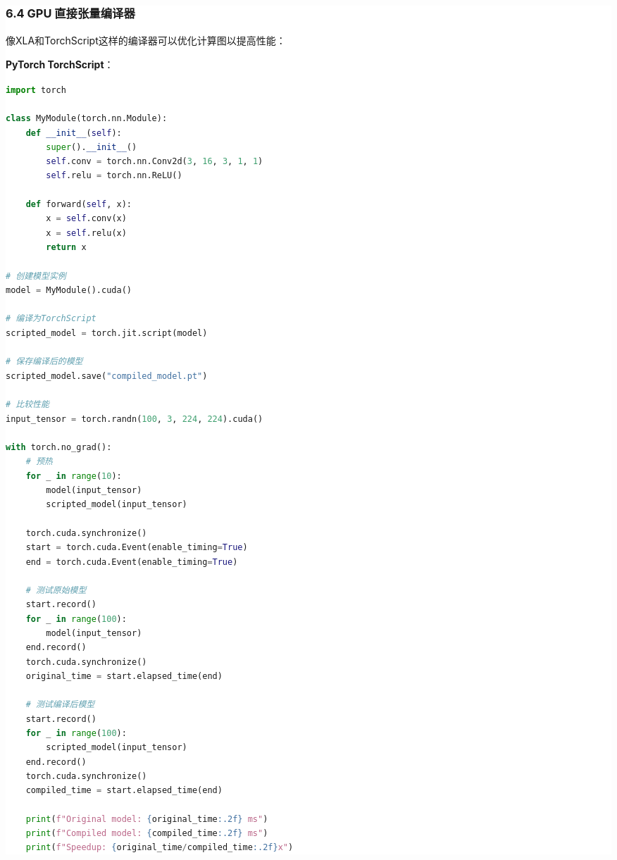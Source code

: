 ### 6.4 GPU 直接张量编译器

像XLA和TorchScript这样的编译器可以优化计算图以提高性能：

**PyTorch TorchScript**：

```python
import torch

class MyModule(torch.nn.Module):
    def __init__(self):
        super().__init__()
        self.conv = torch.nn.Conv2d(3, 16, 3, 1, 1)
        self.relu = torch.nn.ReLU()
        
    def forward(self, x):
        x = self.conv(x)
        x = self.relu(x)
        return x

# 创建模型实例
model = MyModule().cuda()

# 编译为TorchScript
scripted_model = torch.jit.script(model)

# 保存编译后的模型
scripted_model.save("compiled_model.pt")

# 比较性能
input_tensor = torch.randn(100, 3, 224, 224).cuda()

with torch.no_grad():
    # 预热
    for _ in range(10):
        model(input_tensor)
        scripted_model(input_tensor)
    
    torch.cuda.synchronize()
    start = torch.cuda.Event(enable_timing=True)
    end = torch.cuda.Event(enable_timing=True)
    
    # 测试原始模型
    start.record()
    for _ in range(100):
        model(input_tensor)
    end.record()
    torch.cuda.synchronize()
    original_time = start.elapsed_time(end)
    
    # 测试编译后模型
    start.record()
    for _ in range(100):
        scripted_model(input_tensor)
    end.record()
    torch.cuda.synchronize()
    compiled_time = start.elapsed_time(end)
    
    print(f"Original model: {original_time:.2f} ms")
    print(f"Compiled model: {compiled_time:.2f} ms")
    print(f"Speedup: {original_time/compiled_time:.2f}x")
```
